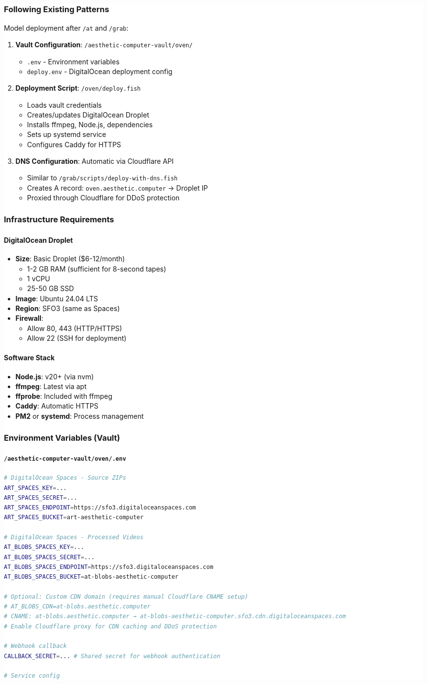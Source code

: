 ### Following Existing Patterns
Model deployment after `/at` and `/grab`:

1. **Vault Configuration**: `/aesthetic-computer-vault/oven/`
   - `.env` - Environment variables
   - `deploy.env` - DigitalOcean deployment config

2. **Deployment Script**: `/oven/deploy.fish`
   - Loads vault credentials
   - Creates/updates DigitalOcean Droplet
   - Installs ffmpeg, Node.js, dependencies
   - Sets up systemd service
   - Configures Caddy for HTTPS

3. **DNS Configuration**: Automatic via Cloudflare API
   - Similar to `/grab/scripts/deploy-with-dns.fish`
   - Creates A record: `oven.aesthetic.computer` → Droplet IP
   - Proxied through Cloudflare for DDoS protection

### Infrastructure Requirements

#### DigitalOcean Droplet
- **Size**: Basic Droplet ($6-12/month)
  - 1-2 GB RAM (sufficient for 8-second tapes)
  - 1 vCPU
  - 25-50 GB SSD
- **Image**: Ubuntu 24.04 LTS
- **Region**: SFO3 (same as Spaces)
- **Firewall**: 
  - Allow 80, 443 (HTTP/HTTPS)
  - Allow 22 (SSH for deployment)

#### Software Stack
- **Node.js**: v20+ (via nvm)
- **ffmpeg**: Latest via apt
- **ffprobe**: Included with ffmpeg
- **Caddy**: Automatic HTTPS
- **PM2** or **systemd**: Process management

### Environment Variables (Vault)

#### `/aesthetic-computer-vault/oven/.env`
```bash
# DigitalOcean Spaces - Source ZIPs
ART_SPACES_KEY=...
ART_SPACES_SECRET=...
ART_SPACES_ENDPOINT=https://sfo3.digitaloceanspaces.com
ART_SPACES_BUCKET=art-aesthetic-computer

# DigitalOcean Spaces - Processed Videos
AT_BLOBS_SPACES_KEY=...
AT_BLOBS_SPACES_SECRET=...
AT_BLOBS_SPACES_ENDPOINT=https://sfo3.digitaloceanspaces.com
AT_BLOBS_SPACES_BUCKET=at-blobs-aesthetic-computer

# Optional: Custom CDN domain (requires manual Cloudflare CNAME setup)
# AT_BLOBS_CDN=at-blobs.aesthetic.computer
# CNAME: at-blobs.aesthetic.computer → at-blobs-aesthetic-computer.sfo3.cdn.digitaloceanspaces.com
# Enable Cloudflare proxy for CDN caching and DDoS protection

# Webhook callback
CALLBACK_SECRET=... # Shared secret for webhook authentication

# Service config
```
